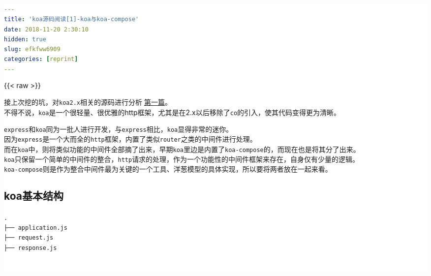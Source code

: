 ```yaml
---
title: 'koa源码阅读[1]-koa与koa-compose' 
date: 2018-11-20 2:30:10
hidden: true
slug: efkfww6909
categories: [reprint]
---
```


{{< raw >}}
<p>&#x63A5;&#x4E0A;&#x6B21;&#x6316;&#x7684;&#x5751;&#xFF0C;&#x5BF9;<code>koa2.x</code>&#x76F8;&#x5173;&#x7684;&#x6E90;&#x7801;&#x8FDB;&#x884C;&#x5206;&#x6790; <a href="https://segmentfault.com/a/1190000015724787">&#x7B2C;&#x4E00;&#x7BC7;</a>&#x3002;<br>&#x4E0D;&#x5F97;&#x4E0D;&#x8BF4;&#xFF0C;<code>koa</code>&#x662F;&#x4E00;&#x4E2A;&#x5F88;&#x8F7B;&#x91CF;&#x3001;&#x5F88;&#x4F18;&#x96C5;&#x7684;http&#x6846;&#x67B6;&#xFF0C;&#x5C24;&#x5176;&#x662F;&#x5728;2.x&#x4EE5;&#x540E;&#x79FB;&#x9664;&#x4E86;<code>co</code>&#x7684;&#x5F15;&#x5165;&#xFF0C;&#x4F7F;&#x5176;&#x4EE3;&#x7801;&#x53D8;&#x5F97;&#x66F4;&#x4E3A;&#x6E05;&#x6670;&#x3002;</p><p><code>express</code>&#x548C;<code>koa</code>&#x540C;&#x4E3A;&#x4E00;&#x6279;&#x4EBA;&#x8FDB;&#x884C;&#x5F00;&#x53D1;&#xFF0C;&#x4E0E;<code>express</code>&#x76F8;&#x6BD4;&#xFF0C;<code>koa</code>&#x663E;&#x5F97;&#x975E;&#x5E38;&#x7684;&#x8FF7;&#x4F60;&#x3002;<br>&#x56E0;&#x4E3A;<code>express</code>&#x662F;&#x4E00;&#x4E2A;&#x5927;&#x800C;&#x5168;&#x7684;<code>http</code>&#x6846;&#x67B6;&#xFF0C;&#x5185;&#x7F6E;&#x4E86;&#x7C7B;&#x4F3C;<code>router</code>&#x4E4B;&#x7C7B;&#x7684;&#x4E2D;&#x95F4;&#x4EF6;&#x8FDB;&#x884C;&#x5904;&#x7406;&#x3002;<br>&#x800C;&#x5728;<code>koa</code>&#x4E2D;&#xFF0C;&#x5219;&#x5C06;&#x7C7B;&#x4F3C;&#x529F;&#x80FD;&#x7684;&#x4E2D;&#x95F4;&#x4EF6;&#x5168;&#x90E8;&#x6458;&#x4E86;&#x51FA;&#x6765;&#xFF0C;&#x65E9;&#x671F;<code>koa</code>&#x91CC;&#x8FB9;&#x662F;&#x5185;&#x7F6E;&#x4E86;<code>koa-compose</code>&#x7684;&#xFF0C;&#x800C;&#x73B0;&#x5728;&#x4E5F;&#x662F;&#x5C06;&#x5176;&#x5206;&#x4E86;&#x51FA;&#x6765;&#x3002;<br><code>koa</code>&#x53EA;&#x4FDD;&#x7559;&#x4E00;&#x4E2A;&#x7B80;&#x5355;&#x7684;&#x4E2D;&#x95F4;&#x4EF6;&#x7684;&#x6574;&#x5408;&#xFF0C;<code>http</code>&#x8BF7;&#x6C42;&#x7684;&#x5904;&#x7406;&#xFF0C;&#x4F5C;&#x4E3A;&#x4E00;&#x4E2A;&#x529F;&#x80FD;&#x6027;&#x7684;&#x4E2D;&#x95F4;&#x4EF6;&#x6846;&#x67B6;&#x6765;&#x5B58;&#x5728;&#xFF0C;&#x81EA;&#x8EAB;&#x4EC5;&#x6709;&#x5C11;&#x91CF;&#x7684;&#x903B;&#x8F91;&#x3002;<br><code>koa-compose</code>&#x5219;&#x662F;&#x4F5C;&#x4E3A;&#x6574;&#x5408;&#x4E2D;&#x95F4;&#x4EF6;&#x6700;&#x4E3A;&#x5173;&#x952E;&#x7684;&#x4E00;&#x4E2A;&#x5DE5;&#x5177;&#x3001;&#x6D0B;&#x8471;&#x6A21;&#x578B;&#x7684;&#x5177;&#x4F53;&#x5B9E;&#x73B0;&#xFF0C;&#x6240;&#x4EE5;&#x8981;&#x5C06;&#x4E24;&#x8005;&#x653E;&#x5728;&#x4E00;&#x8D77;&#x6765;&#x770B;&#x3002;</p><h2 id="articleHeader0">koa&#x57FA;&#x672C;&#x7ED3;&#x6784;</h2><div class="widget-codetool" style="display:none"><div class="widget-codetool--inner"><span class="selectCode code-tool" data-toggle="tooltip" data-placement="top" title="" data-original-title="&#x5168;&#x9009;"></span> <span type="button" class="copyCode code-tool" data-toggle="tooltip" data-placement="top" data-clipboard-text=".
&#x251C;&#x2500;&#x2500; application.js
&#x251C;&#x2500;&#x2500; request.js
&#x251C;&#x2500;&#x2500; response.js
&#x2514;&#x2500;&#x2500; context.js" title="" data-original-title="&#x590D;&#x5236;"></span> <span type="button" class="saveToNote code-tool" data-toggle="tooltip" data-placement="top" title="" data-original-title="&#x653E;&#x8FDB;&#x7B14;&#x8BB0;"></span></div></div><pre class="bash hljs"><code class="bash">.
&#x251C;&#x2500;&#x2500; application.js
&#x251C;&#x2500;&#x2500; request.js
&#x251C;&#x2500;&#x2500; response.js